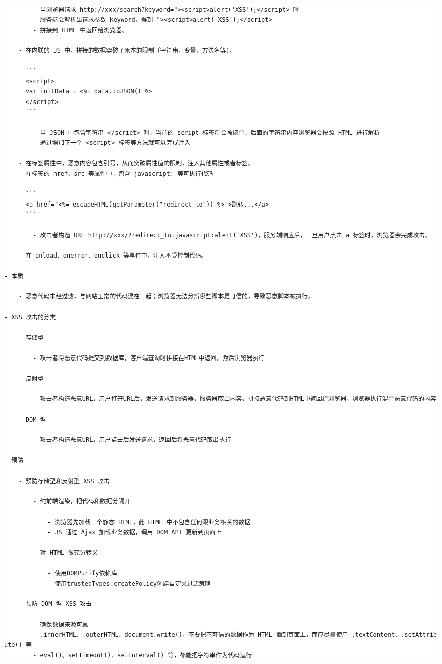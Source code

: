 			- 当浏览器请求 http://xxx/search?keyword="><script>alert('XSS');</script> 时
			- 服务端会解析出请求参数 keyword，得到 "><script>alert('XSS');</script>
			- 拼接到 HTML 中返回给浏览器。

		- 在内联的 JS 中，拼接的数据突破了原本的限制（字符串，变量，方法名等）。

		  ```
		  <script>
		  var initData = <%= data.toJSON() %>
		  </script>
		  ```
		  
			- 当 JSON 中包含字符串 </script> 时，当前的 script 标签将会被闭合，后面的字符串内容浏览器会按照 HTML 进行解析
			- 通过增加下一个 <script> 标签等方法就可以完成注入

		- 在标签属性中，恶意内容包含引号，从而突破属性值的限制，注入其他属性或者标签。
		- 在标签的 href、src 等属性中，包含 javascript: 等可执行代码

		  ```
		  <a href="<%= escapeHTML(getParameter("redirect_to")) %>">跳转...</a>
		  ```
		  
			- 攻击者构造 URL http://xxx/?redirect_to=javascript:alert('XSS')，服务端响应后，一旦用户点击 a 标签时，浏览器会完成攻击。

		- 在 onload、onerror、onclick 等事件中，注入不受控制代码。

	- 本质

		- 恶意代码未经过滤，与网站正常的代码混在一起；浏览器无法分辨哪些脚本是可信的，导致恶意脚本被执行。

	- XSS 攻击的分类

		- 存储型

			- 攻击者将恶意代码提交到数据库，客户端查询时拼接在HTML中返回，然后浏览器执行

		- 反射型

			- 攻击者构造恶意URL，用户打开URL后，发送请求到服务器，服务器取出内容，拼接恶意代码到HTML中返回给浏览器，浏览器执行混合恶意代码的内容

		- DOM 型

			- 攻击者构造恶意URL，用户点击后发送请求，返回后将恶意代码取出执行

	- 预防

		- 预防存储型和反射型 XSS 攻击

			- 纯前端渲染，把代码和数据分隔开

				- 浏览器先加载一个静态 HTML，此 HTML 中不包含任何跟业务相关的数据
				- JS 通过 Ajax 加载业务数据，调用 DOM API 更新到页面上

			- 对 HTML 做充分转义

				- 使用DOMPurify依赖库
				- 使用trustedTypes.createPolicy创建自定义过滤策略

		- 预防 DOM 型 XSS 攻击

			- 确保数据来源可靠
			- .innerHTML、.outerHTML、document.write()，不要把不可信的数据作为 HTML 插到页面上，而应尽量使用 .textContent、.setAttribute() 等
			- eval()、setTimeout()、setInterval() 等，都能把字符串作为代码运行
